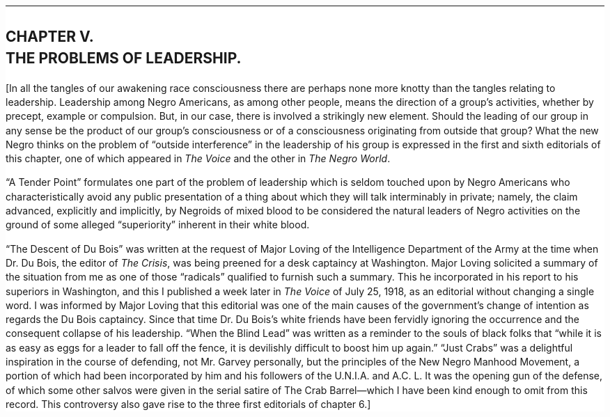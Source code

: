 </div>

<div id="chapter-5" class="chapter">
<hr class="chap">

## CHAPTER V.<br>THE PROBLEMS OF LEADERSHIP.

[In all the tangles of our awakening race consciousness there
are perhaps none more knotty than the tangles relating to leadership. 
Leadership among Negro Americans, as among other people, 
means the direction of a group’s activities, whether by
precept, example or compulsion. But, in our case, there is involved 
a strikingly new element. Should the leading of our
group in any sense be the product of our group’s consciousness
or of a consciousness originating from outside that group? What
the new Negro thinks on the problem of “outside interference”
in the leadership of his group is expressed in the first and sixth
editorials of this chapter, one of which appeared in *The Voice*
and the other in *The Negro World*.

“A Tender Point” formulates one part of the problem of
leadership which is seldom touched upon by Negro Americans
who characteristically avoid any public presentation of a thing
about which they will talk interminably in private; namely, the
claim advanced, explicitly and implicitly, by Negroids of mixed
blood to be considered the natural leaders of Negro activities on
the ground of some alleged “superiority” inherent in their white
blood.

“The Descent of Du Bois” was written at the request of Major
Loving of the Intelligence Department of the Army at the time
when Dr. Du Bois, the editor of *The Crisis*, was being preened
for a desk captaincy at Washington. Major Loving solicited a
summary of the situation from me as one of those “radicals”
qualified to furnish such a summary. This he incorporated in his
report to his superiors in Washington, and this I published a week
later in *The Voice* of July 25, 1918, as an editorial without
changing a single word. I was informed by Major Loving that
this editorial was one of the main causes of the government’s
change of intention as regards the Du Bois captaincy. Since
that time Dr. Du Bois’s white friends have been fervidly ignoring 
the occurrence and the consequent collapse of his leadership.
“When the Blind Lead” was written as a reminder to the souls
of black folks that “while it is as easy as eggs for a leader to
fall off the fence, it is devilishly difficult to boost him up again.”
“Just Crabs” was a delightful inspiration in the course of
defending, not Mr. Garvey personally, but the principles of the
New Negro Manhood Movement, a portion of which had been
incorporated by him and his followers of the U.N.I.A. and
A.C. L. It was the opening gun of the defense, of which some
other salvos were given in the serial satire of The Crab Barrel&mdash;which
 I have been kind enough to omit from this record. This
controversy also gave rise to the three first editorials of
chapter 6.]
